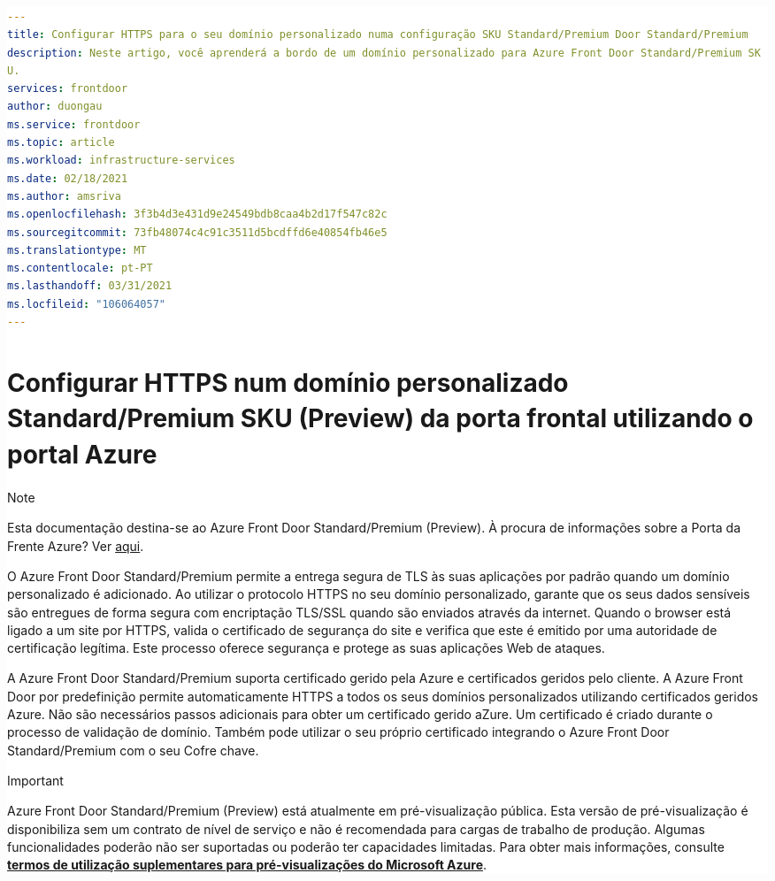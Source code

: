 ```yaml
---
title: Configurar HTTPS para o seu domínio personalizado numa configuração SKU Standard/Premium Door Standard/Premium
description: Neste artigo, você aprenderá a bordo de um domínio personalizado para Azure Front Door Standard/Premium SKU.
services: frontdoor
author: duongau
ms.service: frontdoor
ms.topic: article
ms.workload: infrastructure-services
ms.date: 02/18/2021
ms.author: amsriva
ms.openlocfilehash: 3f3b4d3e431d9e24549bdb8caa4b2d17f547c82c
ms.sourcegitcommit: 73fb48074c4c91c3511d5bcdffd6e40854fb46e5
ms.translationtype: MT
ms.contentlocale: pt-PT
ms.lasthandoff: 03/31/2021
ms.locfileid: "106064057"
---
```

# <a name="configure-https-on-a-front-door-standardpremium-sku-preview-custom-domain-using-the-azure-portal"></a>Configurar HTTPS num domínio personalizado Standard/Premium SKU (Preview) da porta frontal utilizando o portal Azure

> [!NOTE]
> Esta documentação destina-se ao Azure Front Door Standard/Premium (Preview). À procura de informações sobre a Porta da Frente Azure? Ver [aqui](../front-door-overview.md).

O Azure Front Door Standard/Premium permite a entrega segura de TLS às suas aplicações por padrão quando um domínio personalizado é adicionado. Ao utilizar o protocolo HTTPS no seu domínio personalizado, garante que os seus dados sensíveis são entregues de forma segura com encriptação TLS/SSL quando são enviados através da internet. Quando o browser está ligado a um site por HTTPS, valida o certificado de segurança do site e verifica que este é emitido por uma autoridade de certificação legítima. Este processo oferece segurança e protege as suas aplicações Web de ataques.

A Azure Front Door Standard/Premium suporta certificado gerido pela Azure e certificados geridos pelo cliente. A Azure Front Door por predefinição permite automaticamente HTTPS a todos os seus domínios personalizados utilizando certificados geridos Azure. Não são necessários passos adicionais para obter um certificado gerido aZure. Um certificado é criado durante o processo de validação de domínio. Também pode utilizar o seu próprio certificado integrando o Azure Front Door Standard/Premium com o seu Cofre chave.

> [!IMPORTANT]
> Azure Front Door Standard/Premium (Preview) está atualmente em pré-visualização pública.
> Esta versão de pré-visualização é disponibiliza sem um contrato de nível de serviço e não é recomendada para cargas de trabalho de produção. Algumas funcionalidades poderão não ser suportadas ou poderão ter capacidades limitadas.
> Para obter mais informações, consulte [**termos de utilização suplementares para pré-visualizações do Microsoft Azure**](https://azure.microsoft.com/support/legal/preview-supplemental-terms/).
